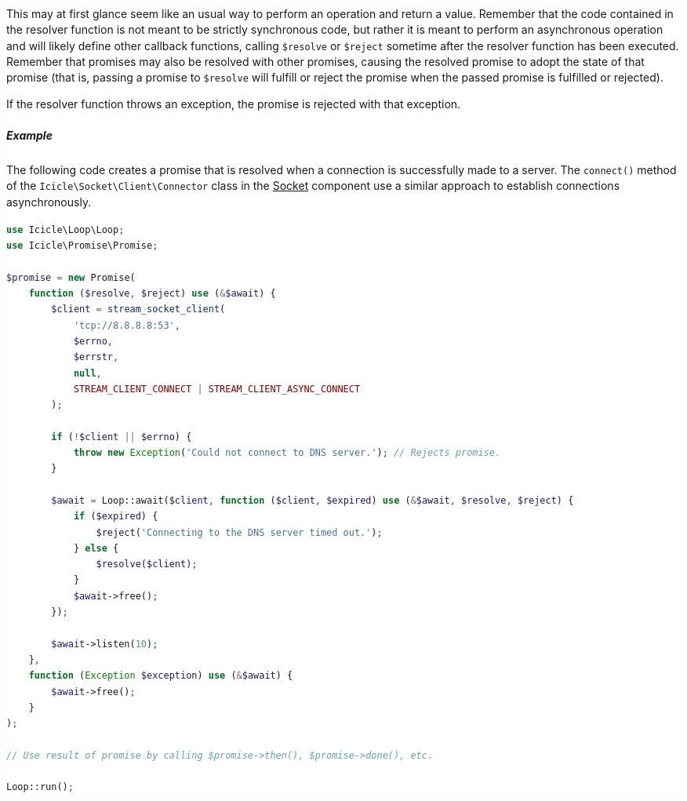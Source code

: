 This may at first glance seem like an usual way to perform an operation and return a value. Remember that the code contained in the resolver function is not meant to be strictly synchronous code, but rather it is meant to perform an asynchronous operation and will likely define other callback functions, calling `$resolve` or `$reject` sometime after the resolver function has been executed. Remember that promises may also be resolved with other promises, causing the resolved promise to adopt the state of that promise (that is, passing a promise to `$resolve` will fulfill or reject the promise when the passed promise is fulfilled or rejected).

If the resolver function throws an exception, the promise is rejected with that exception.

##### Example

The following code creates a promise that is resolved when a connection is successfully made to a server. The `connect()` method of the `Icicle\Socket\Client\Connector` class in the [Socket](../Socket) component use a similar approach to establish connections asynchronously.

```php
use Icicle\Loop\Loop;
use Icicle\Promise\Promise;

$promise = new Promise(
    function ($resolve, $reject) use (&$await) {
        $client = stream_socket_client(
            'tcp://8.8.8.8:53',
            $errno,
            $errstr,
            null,
            STREAM_CLIENT_CONNECT | STREAM_CLIENT_ASYNC_CONNECT
        );
        
        if (!$client || $errno) {
            throw new Exception('Could not connect to DNS server.'); // Rejects promise.
        }
        
        $await = Loop::await($client, function ($client, $expired) use (&$await, $resolve, $reject) {
            if ($expired) {
                $reject('Connecting to the DNS server timed out.');
            } else {
                $resolve($client);
            }
            $await->free();
        });
        
        $await->listen(10);
    },
    function (Exception $exception) use (&$await) {
        $await->free();
    }
);

// Use result of promise by calling $promise->then(), $promise->done(), etc.

Loop::run();
```
